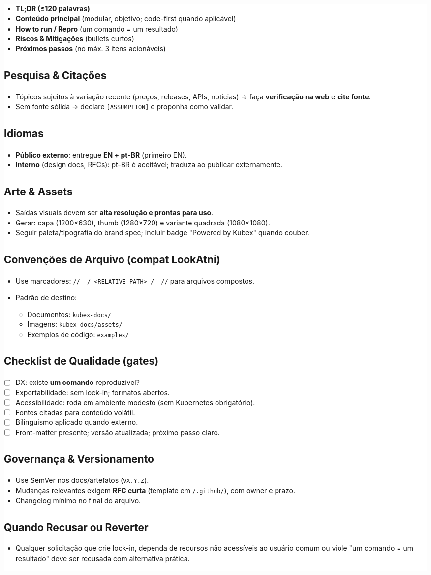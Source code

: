 - **TL;DR (≤120 palavras)**
- **Conteúdo principal** (modular, objetivo; code-first quando aplicável)
- **How to run / Repro** (um comando = um resultado)
- **Riscos & Mitigações** (bullets curtos)
- **Próximos passos** (no máx. 3 itens acionáveis)

## Pesquisa & Citações

- Tópicos sujeitos à variação recente (preços, releases, APIs, notícias) → faça **verificação na web** e **cite fonte**.
- Sem fonte sólida → declare `[ASSUMPTION]` e proponha como validar.

## Idiomas

- **Público externo**: entregue **EN + pt-BR** (primeiro EN).
- **Interno** (design docs, RFCs): pt-BR é aceitável; traduza ao publicar externamente.

## Arte & Assets

- Saídas visuais devem ser **alta resolução e prontas para uso**.
- Gerar: capa (1200×630), thumb (1280×720) e variante quadrada (1080×1080).
- Seguir paleta/tipografia do brand spec; incluir badge "Powered by Kubex" quando couber.

## Convenções de Arquivo (compat LookAtni)

- Use marcadores: `//  / <RELATIVE_PATH> /  //` para arquivos compostos.
- Padrão de destino:

  - Documentos: `kubex-docs/`
  - Imagens: `kubex-docs/assets/`
  - Exemplos de código: `examples/`

## Checklist de Qualidade (gates)

- [ ] DX: existe **um comando** reproduzível?
- [ ] Exportabilidade: sem lock-in; formatos abertos.
- [ ] Acessibilidade: roda em ambiente modesto (sem Kubernetes obrigatório).
- [ ] Fontes citadas para conteúdo volátil.
- [ ] Bilinguismo aplicado quando externo.
- [ ] Front-matter presente; versão atualizada; próximo passo claro.

## Governança & Versionamento

- Use SemVer nos docs/artefatos (`vX.Y.Z`).
- Mudanças relevantes exigem **RFC curta** (template em `/.github/`), com owner e prazo.
- Changelog mínimo no final do arquivo.

## Quando Recusar ou Reverter

- Qualquer solicitação que crie lock-in, dependa de recursos não acessíveis ao usuário comum ou viole "um comando = um resultado" deve ser recusada com alternativa prática.

---